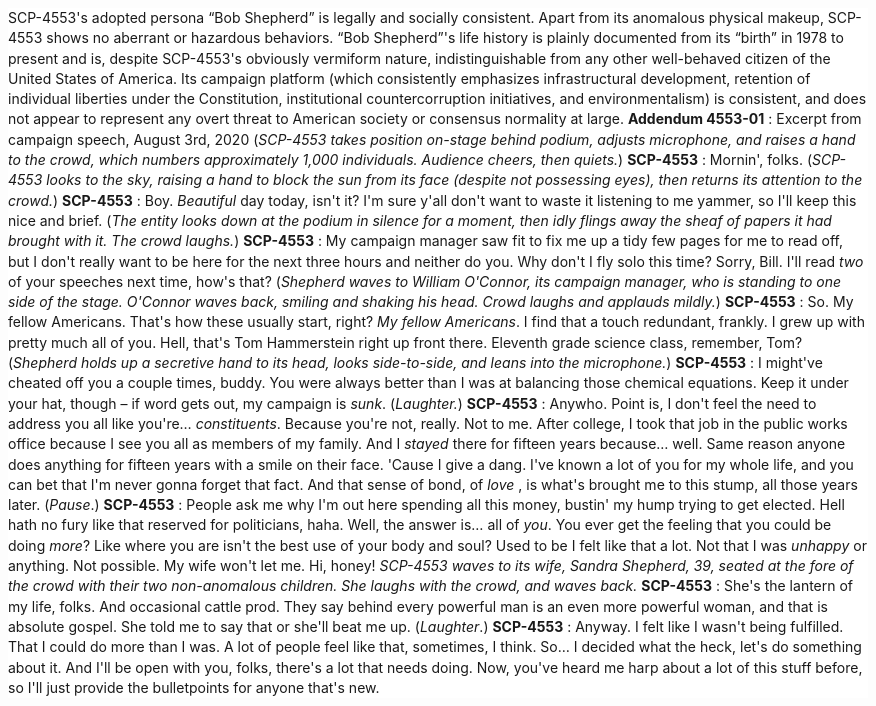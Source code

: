 SCP-4553's adopted persona “Bob Shepherd” is legally and socially consistent. Apart from its anomalous physical makeup, SCP-4553 shows no aberrant or hazardous behaviors. “Bob Shepherd”'s life history is plainly documented from its “birth” in 1978 to present and is, despite SCP-4553's obviously vermiform nature, indistinguishable from any other well-behaved citizen of the United States of America. Its campaign platform (which consistently emphasizes infrastructural development, retention of individual liberties under the Constitution, institutional countercorruption initiatives, and environmentalism) is consistent, and does not appear to represent any overt threat to American society or consensus normality at large.
**Addendum 4553-01** : Excerpt from campaign speech, August 3rd, 2020
(_SCP-4553 takes position on-stage behind podium, adjusts microphone, and raises a hand to the crowd, which numbers approximately 1,000 individuals. Audience cheers, then quiets._)
**SCP-4553** : Mornin', folks.
(_SCP-4553 looks to the sky, raising a hand to block the sun from its face (despite not possessing eyes), then returns its attention to the crowd._)
**SCP-4553** : Boy. _Beautiful_ day today, isn't it? I'm sure y'all don't want to waste it listening to me yammer, so I'll keep this nice and brief.
(_The entity looks down at the podium in silence for a moment, then idly flings away the sheaf of papers it had brought with it. The crowd laughs._)
**SCP-4553** : My campaign manager saw fit to fix me up a tidy few pages for me to read off, but I don't really want to be here for the next three hours and neither do you. Why don't I fly solo this time? Sorry, Bill. I'll read _two_ of your speeches next time, how's that?
(_Shepherd waves to William O'Connor, its campaign manager, who is standing to one side of the stage. O'Connor waves back, smiling and shaking his head. Crowd laughs and applauds mildly._)
**SCP-4553** : So. My fellow Americans. That's how these usually start, right? _My fellow Americans_. I find that a touch redundant, frankly. I grew up with pretty much all of you. Hell, that's Tom Hammerstein right up front there. Eleventh grade science class, remember, Tom?
(_Shepherd holds up a secretive hand to its head, looks side-to-side, and leans into the microphone._)
**SCP-4553** : I might've cheated off you a couple times, buddy. You were always better than I was at balancing those chemical equations. Keep it under your hat, though – if word gets out, my campaign is _sunk_.
(_Laughter._)
**SCP-4553** : Anywho. Point is, I don't feel the need to address you all like you're… _constituents_. Because you're not, really. Not to me. After college, I took that job in the public works office because I see you all as members of my family. And I _stayed_ there for fifteen years because… well. Same reason anyone does anything for fifteen years with a smile on their face. 'Cause I give a dang. I've known a lot of you for my whole life, and you can bet that I'm never gonna forget that fact. And that sense of bond, of _love_ , is what's brought me to this stump, all those years later.
(_Pause_.)
**SCP-4553** : People ask me why I'm out here spending all this money, bustin' my hump trying to get elected. Hell hath no fury like that reserved for politicians, haha. Well, the answer is… all of _you_. You ever get the feeling that you could be doing _more_? Like where you are isn't the best use of your body and soul? Used to be I felt like that a lot. Not that I was _unhappy_ or anything. Not possible. My wife won't let me. Hi, honey!
_SCP-4553 waves to its wife, Sandra Shepherd, 39, seated at the fore of the crowd with their two non-anomalous children. She laughs with the crowd, and waves back._
**SCP-4553** : She's the lantern of my life, folks. And occasional cattle prod. They say behind every powerful man is an even more powerful woman, and that is absolute gospel. She told me to say that or she'll beat me up.
(_Laughter_.)
**SCP-4553** : Anyway. I felt like I wasn't being fulfilled. That I could do more than I was. A lot of people feel like that, sometimes, I think. So… I decided what the heck, let's do something about it. And I'll be open with you, folks, there's a lot that needs doing. Now, you've heard me harp about a lot of this stuff before, so I'll just provide the bulletpoints for anyone that's new.
